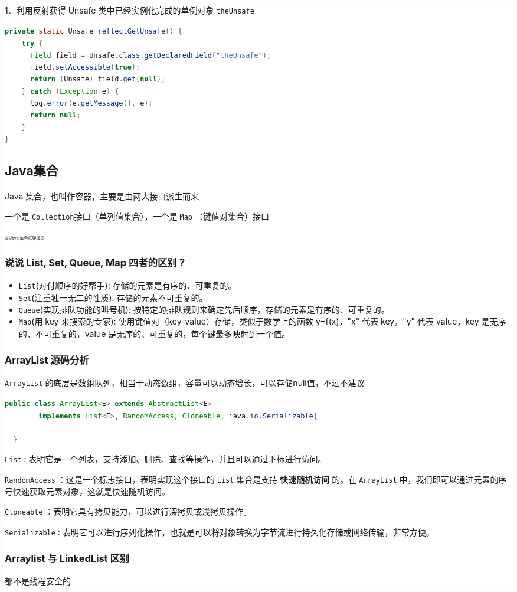 1、利用反射获得 Unsafe 类中已经实例化完成的单例对象 `theUnsafe` 

~~~java
private static Unsafe reflectGetUnsafe() {
    try {
      Field field = Unsafe.class.getDeclaredField("theUnsafe");
      field.setAccessible(true);
      return (Unsafe) field.get(null);
    } catch (Exception e) {
      log.error(e.getMessage(), e);
      return null;
    }
}
~~~

## Java集合

Java 集合，也叫作容器，主要是由两大接口派生而来

一个是 `Collection`接口（单列值集合），一个是 `Map` （键值对集合）接口

<img src="https://oss.javaguide.cn/github/javaguide/java/collection/java-collection-hierarchy.png" alt="Java 集合框架概览" style="zoom: 50%;" />

### [说说 List, Set, Queue, Map 四者的区别？](#说说-list-set-queue-map-四者的区别)

- `List`(对付顺序的好帮手): 存储的元素是有序的、可重复的。
- `Set`(注重独一无二的性质): 存储的元素不可重复的。
- `Queue`(实现排队功能的叫号机): 按特定的排队规则来确定先后顺序，存储的元素是有序的、可重复的。
- `Map`(用 key 来搜索的专家): 使用键值对（key-value）存储，类似于数学上的函数 y=f(x)，"x" 代表 key，"y" 代表 value，key 是无序的、不可重复的，value 是无序的、可重复的，每个键最多映射到一个值。

### ArrayList 源码分析

`ArrayList` 的底层是数组队列，相当于动态数组，容量可以动态增长，可以存储null值，不过不建议

~~~java
public class ArrayList<E> extends AbstractList<E>
        implements List<E>, RandomAccess, Cloneable, java.io.Serializable{

  }
~~~

`List` : 表明它是一个列表，支持添加、删除、查找等操作，并且可以通过下标进行访问。

`RandomAccess` ：这是一个标志接口，表明实现这个接口的 `List` 集合是支持 **快速随机访问** 的。在 `ArrayList` 中，我们即可以通过元素的序号快速获取元素对象，这就是快速随机访问。

`Cloneable` ：表明它具有拷贝能力，可以进行深拷贝或浅拷贝操作。

`Serializable` : 表明它可以进行序列化操作，也就是可以将对象转换为字节流进行持久化存储或网络传输，非常方便。

### Arraylist 与 LinkedList 区别

都不是线程安全的
